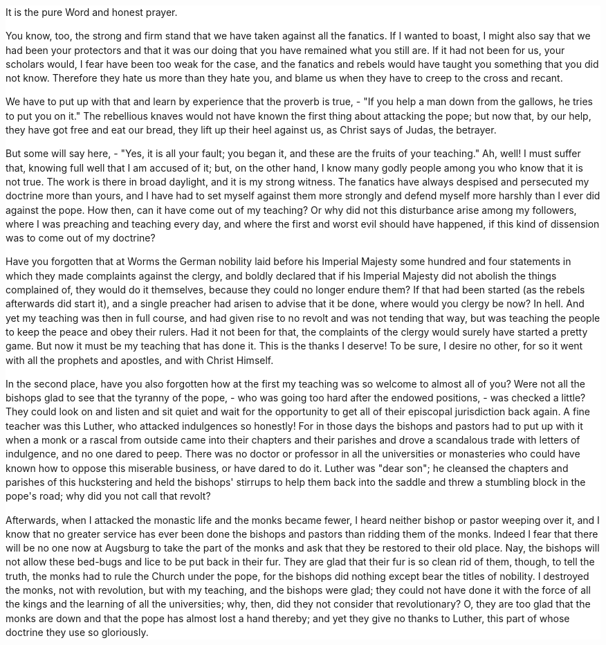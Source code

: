 It is the pure Word and honest prayer.

You know, too, the strong and firm stand that we have taken against all the fanatics. If I wanted to boast, I might also say that we had been your protectors and that it was our doing that you have remained what you still are. If it had not been for us, your scholars would, I fear have been too weak for the case, and the fanatics and rebels would have taught you something that you did not know. Therefore they hate us more than they hate you, and blame us when they have to creep to the cross and recant.

We have to put up with that and learn by experience that the proverb is true, - "If you help a man down from the gallows, he tries to put you on it." The rebellious knaves would not have known the first thing about attacking the pope; but now that, by our help, they have got free and eat our bread, they lift up their heel against us, as Christ says of Judas, the betrayer.

But some will say here, - "Yes, it is all your fault; you began it, and these are the fruits of your teaching." Ah, well! I must suffer that, knowing full well that I am accused of it; but, on the other hand, I know many godly people among you who know that it is not true. The work is there in broad daylight, and it is my strong witness. The fanatics have always despised and persecuted my doctrine more than yours, and I have had to set myself against them more strongly and defend myself more harshly than I ever did against the pope. How then, can it have come out of my teaching? Or why did not this disturbance arise among my followers, where I was preaching and teaching every day, and where the first and worst evil should have happened, if this kind of dissension was to come out of my doctrine?

Have you forgotten that at Worms the German nobility laid before his Imperial Majesty some hundred and four statements in which they made complaints against the clergy, and boldly declared that if his Imperial Majesty did not abolish the things complained of, they would do it themselves, because they could no longer endure them? If that had been started (as the rebels afterwards did start it), and a single preacher had arisen to advise that it be done, where would you clergy be now? In hell. And yet my teaching was then in full course, and had given rise to no revolt and was not tending that way, but was teaching the people to keep the peace and obey their rulers. Had it not been for that, the complaints of the clergy would surely have started a pretty game. But now it must be my teaching that has done it. This is the thanks I deserve! To be sure, I desire no other, for so it went with all the prophets and apostles, and with Christ Himself.

In the second place, have you also forgotten how at the first my teaching was so welcome to almost all of you? Were not all the bishops glad to see that the tyranny of the pope, - who was going too hard after the endowed positions, - was checked a little? They could look on and listen and sit quiet and wait for the opportunity to get all of their episcopal jurisdiction back again. A fine teacher was this Luther, who attacked indulgences so honestly! For in those days the bishops and pastors had to put up with it when a monk or a rascal from outside came into their chapters and their parishes and drove a scandalous trade with letters of indulgence, and no one dared to peep. There was no doctor or professor in all the universities or monasteries who could have known how to oppose this miserable business, or have dared to do it. Luther was "dear son"; he cleansed the chapters and parishes of this huckstering and held the bishops' stirrups to help them back into the saddle and threw a stumbling block in the pope's road; why did you not call that revolt?

Afterwards, when I attacked the monastic life and the monks became fewer, I heard neither bishop or pastor weeping over it, and I know that no greater service has ever been done the bishops and pastors than ridding them of the monks. Indeed I fear that there will be no one now at Augsburg to take the part of the monks and ask that they be restored to their old place. Nay, the bishops will not allow these bed-bugs and lice to be put back in their fur. They are glad that their fur is so clean rid of them, though, to tell the truth, the monks had to rule the Church under the pope, for the bishops did nothing except bear the titles of nobility. I destroyed the monks, not with revolution, but with my teaching, and the bishops were glad; they could not have done it with the force of all the kings and the learning of all the universities; why, then, did they not consider that revolutionary? O, they are too glad that the monks are down and that the pope has almost lost a hand thereby; and yet they give no thanks to Luther, this part of whose doctrine they use so gloriously.
